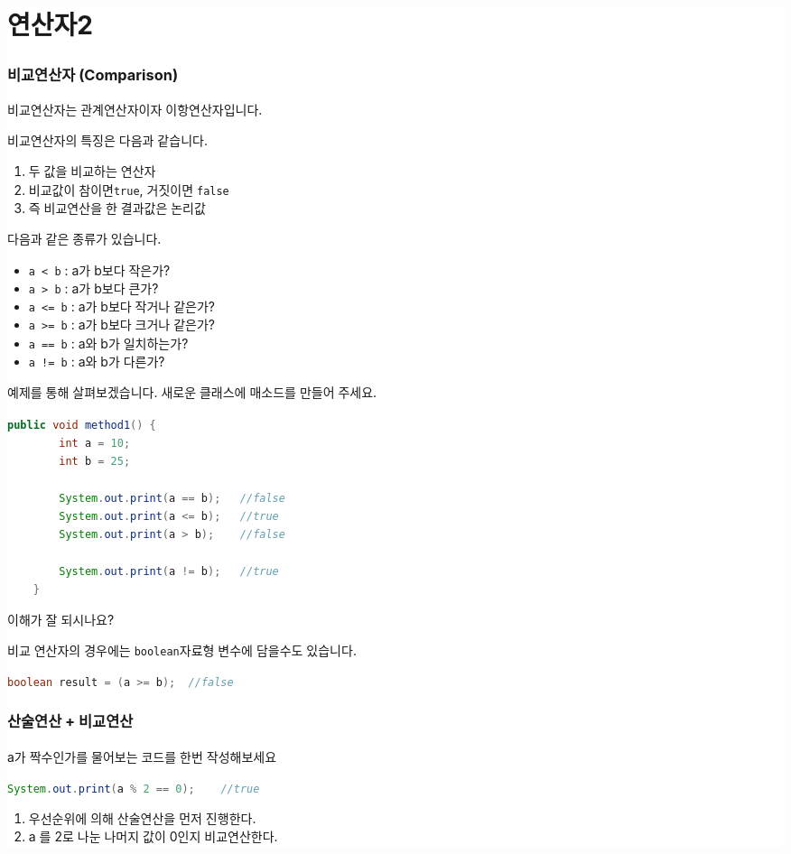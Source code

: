 # 연산자2

### 비교연산자 \(Comparison\)

비교연산자는 관계연산자이자 이항연산자입니다.

비교연산자의 특징은 다음과 같습니다.

1. 두 값을 비교하는 연산자
2. 비교값이 참이면`true`, 거짓이면 `false`
3. 즉 비교연산을 한 결과값은 논리값

다음과 같은 종류가 있습니다.

* `a < b` : a가 b보다 작은가?
* `a > b` : a가 b보다 큰가?
* `a <= b` : a가 b보다 작거나 같은가?
* `a >= b` : a가 b보다 크거나 같은가?
* `a == b` : a와 b가 일치하는가?
* `a != b` : a와 b가 다른가?

예제를 통해 살펴보겠습니다. 새로운 클래스에 매소드를 만들어 주세요.

```java
public void method1() {
		int a = 10;
		int b = 25;
		
		System.out.print(a == b);   //false
		System.out.print(a <= b);   //true  
		System.out.print(a > b);    //false
		
		System.out.print(a != b);   //true
	}
```

이해가 잘 되시나요? 

비교 연산자의 경우에는 `boolean`자료형 변수에 담을수도 있습니다.

```java
boolean result = (a >= b);  //false
```

### 

### 산술연산 + 비교연산

a가 짝수인가를 물어보는 코드를 한번 작성해보세요

```java
System.out.print(a % 2 == 0);    //true
```

1. 우선순위에 의해 산술연산을 먼저 진행한다.
2. a 를 2로 나눈 나머지 값이 0인지 비교연산한다.
